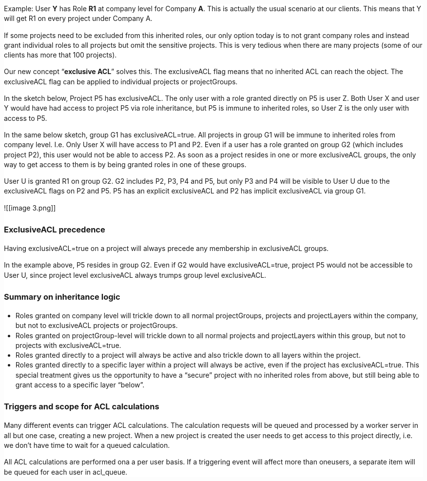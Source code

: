 Example:
User **Y** has Role **R1** at company level for Company **A**. This is actually the usual scenario at our clients. This means that Y will get R1 on every project under Company A.

If some projects need to be excluded from this inherited roles, our only option today is to not grant company roles and instead grant individual roles to all projects but omit the sensitive projects. This is very tedious when there are many projects (some of our clients has more that 100 projects).

Our new concept “**exclusive ACL**” solves this. The exclusiveACL flag means that no inherited ACL can reach the object. The exclusiveACL flag can be applied to individual projects or projectGroups.

In the sketch below, Project P5 has exclusiveACL. The only user with a role granted directly on P5 is user Z. Both User X and user Y would have had access to project P5 via role inheritance, but P5 is immune to inherited roles, so User Z is the only user with access to P5.

In the same below sketch, group G1 has exclusiveACL=true. All projects in group G1 will be immune to inherited roles from company level. I.e. Only User X will have access to P1 and P2. Even if a user has a role granted on group G2 (which includes project P2), this user would not be able to access P2. As soon as a project resides in one or more exclusiveACL groups, the only way to get access to them is by being granted roles in one of these groups.

User U is granted R1 on group G2. G2 includes P2, P3, P4 and P5, but only P3 and P4 will be visible to User U due to the exclusiveACL flags on P2 and P5. P5 has an explicit exclusiveACL and P2 has implicit exclusiveACL via group G1.


![[image 3.png]]
### ExclusiveACL precedence
Having exclusiveACL=true on a project will always precede any membership in exclusiveACL groups.

In the example above, P5 resides in group G2. Even if G2 would have exclusiveACL=true, project P5 would not be accessible to User U, since project level exclusiveACL always trumps group level exclusiveACL.

### Summary on inheritance logic

- Roles granted on company level will trickle down to all normal projectGroups, projects and projectLayers within the company, but not to exclusiveACL projects or projectGroups.
- Roles granted on projectGroup-level will trickle down to all normal projects and projectLayers within this group, but not to projects with exclusiveACL=true.
- Roles granted directly to a project will always be active and also trickle down to all layers within the project.
- Roles granted directly to a specific layer within a project will always be active, even if the project has exclusiveACL=true. This special treatment gives us the opportunity to have a “secure” project with no inherited roles from above, but still being able to grant access to a specific layer “below”.

### Triggers and scope for ACL calculations
Many different events can trigger ACL calculations. The calculation requests will be queued and processed by a worker server in all but one case, creating a new project. When a new project is created the user needs to get access to this project directly, i.e. we don’t have time to wait for a queued calculation.

All ACL calculations are performed ona a per user basis. If a triggering event will affect more than oneusers, a separate item will be queued for each user in acl_queue.
